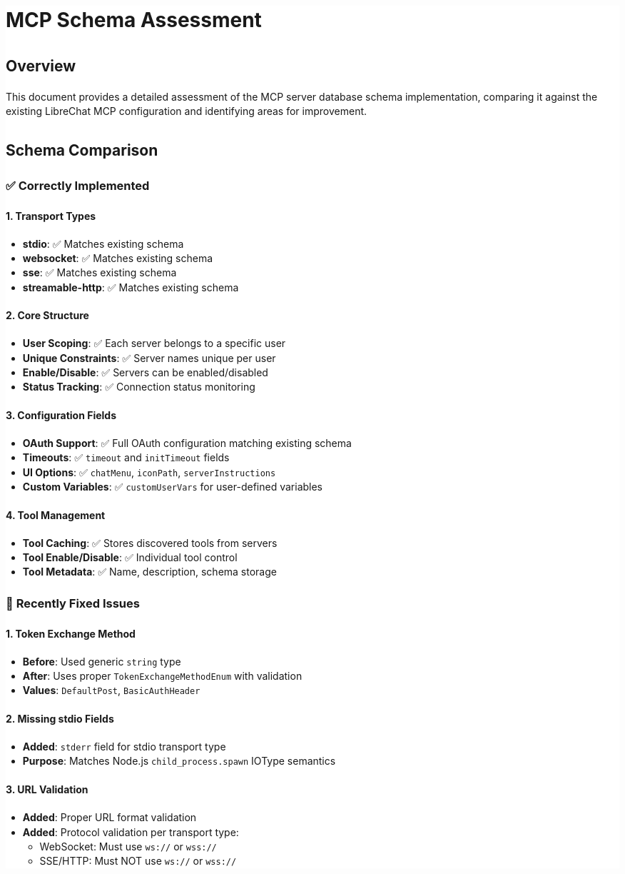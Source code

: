 # MCP Schema Assessment

## Overview
This document provides a detailed assessment of the MCP server database schema implementation, comparing it against the existing LibreChat MCP configuration and identifying areas for improvement.

## Schema Comparison

### ✅ **Correctly Implemented**

#### 1. Transport Types
- **stdio**: ✅ Matches existing schema
- **websocket**: ✅ Matches existing schema  
- **sse**: ✅ Matches existing schema
- **streamable-http**: ✅ Matches existing schema

#### 2. Core Structure
- **User Scoping**: ✅ Each server belongs to a specific user
- **Unique Constraints**: ✅ Server names unique per user
- **Enable/Disable**: ✅ Servers can be enabled/disabled
- **Status Tracking**: ✅ Connection status monitoring

#### 3. Configuration Fields
- **OAuth Support**: ✅ Full OAuth configuration matching existing schema
- **Timeouts**: ✅ `timeout` and `initTimeout` fields
- **UI Options**: ✅ `chatMenu`, `iconPath`, `serverInstructions`
- **Custom Variables**: ✅ `customUserVars` for user-defined variables

#### 4. Tool Management
- **Tool Caching**: ✅ Stores discovered tools from servers
- **Tool Enable/Disable**: ✅ Individual tool control
- **Tool Metadata**: ✅ Name, description, schema storage

### 🔧 **Recently Fixed Issues**

#### 1. Token Exchange Method
- **Before**: Used generic `string` type
- **After**: Uses proper `TokenExchangeMethodEnum` with validation
- **Values**: `DefaultPost`, `BasicAuthHeader`

#### 2. Missing stdio Fields
- **Added**: `stderr` field for stdio transport type
- **Purpose**: Matches Node.js `child_process.spawn` IOType semantics

#### 3. URL Validation
- **Added**: Proper URL format validation
- **Added**: Protocol validation per transport type:
  - WebSocket: Must use `ws://` or `wss://`
  - SSE/HTTP: Must NOT use `ws://` or `wss://`
